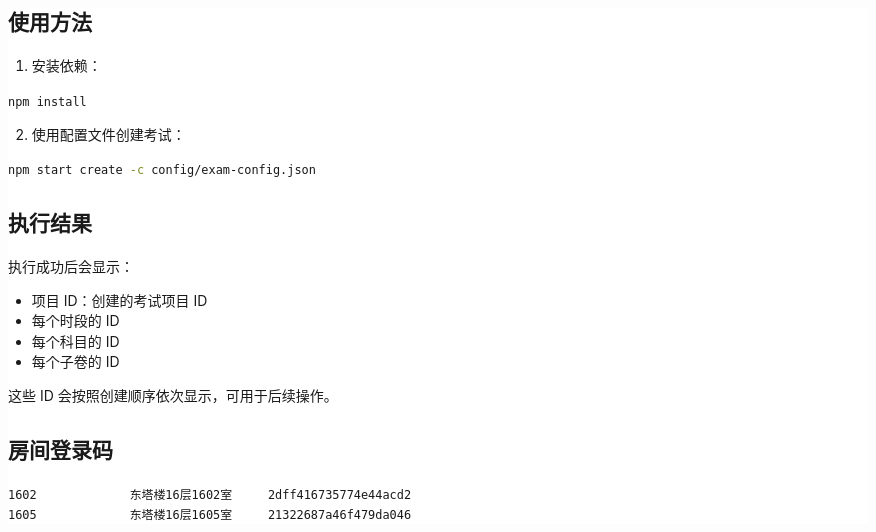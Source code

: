 ## 使用方法

1. 安装依赖：

```bash
npm install
```

2. 使用配置文件创建考试：

```bash
npm start create -c config/exam-config.json
```

## 执行结果

执行成功后会显示：

- 项目 ID：创建的考试项目 ID
- 每个时段的 ID
- 每个科目的 ID
- 每个子卷的 ID

这些 ID 会按照创建顺序依次显示，可用于后续操作。

## 房间登录码

```
1602     	     东塔楼16层1602室   	 2dff416735774e44acd2
1605     	     东塔楼16层1605室   	 21322687a46f479da046
```

